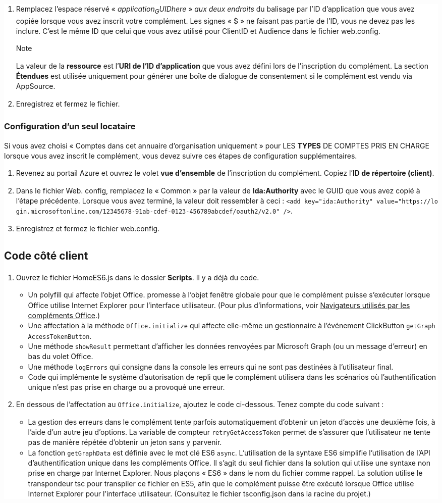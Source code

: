 1. Remplacez l’espace réservé « $application_GUID here$ » *aux deux endroits* du balisage par l’ID d’application que vous avez copiée lorsque vous avez inscrit votre complément. Les signes « $ » ne faisant pas partie de l’ID, vous ne devez pas les inclure. C’est le même ID que celui que vous avez utilisé pour ClientID et Audience dans le fichier web.config.

    > [!NOTE]
    > La valeur de la **ressource** est l’**URI de l’ID d’application** que vous avez défini lors de l’inscription du complément. La section **Étendues** est utilisée uniquement pour générer une boîte de dialogue de consentement si le complément est vendu via AppSource.

1. Enregistrez et fermez le fichier.

### <a name="setup-for-single-tenant"></a>Configuration d’un seul locataire

Si vous avez choisi « Comptes dans cet annuaire d’organisation uniquement » pour LES **TYPES** DE COMPTES PRIS EN CHARGE lorsque vous avez inscrit le complément, vous devez suivre ces étapes de configuration supplémentaires.

1. Revenez au portail Azure et ouvrez le volet **vue d’ensemble** de l’inscription du complément. Copiez l’**ID de répertoire (client)**.

1. Dans le fichier Web. config, remplacez le « Common » par la valeur de **Ida:Authority** avec le GUID que vous avez copié à l’étape précédente. Lorsque vous avez terminé, la valeur doit ressembler à ceci : `<add key="ida:Authority" value="https://login.microsoftonline.com/12345678-91ab-cdef-0123-456789abcdef/oauth2/v2.0" />`.

1. Enregistrez et fermez le fichier web.config.

## <a name="code-the-client-side"></a>Code côté client

1. Ouvrez le fichier HomeES6.js dans le dossier **Scripts**. Il y a déjà du code.

    * Un polyfill qui affecte l’objet Office. promesse à l’objet fenêtre globale pour que le complément puisse s’exécuter lorsque Office utilise Internet Explorer pour l’interface utilisateur. (Pour plus d’informations, voir [Navigateurs utilisés par les compléments Office](../concepts/browsers-used-by-office-web-add-ins.md).)
    * Une affectation à la méthode `Office.initialize` qui affecte elle-même un gestionnaire à l’événement ClickButton `getGraphAccessTokenButton`.
    * Une méthode `showResult` permettant d’afficher les données renvoyées par Microsoft Graph (ou un message d’erreur) en bas du volet Office.
    * Une méthode `logErrors` qui consigne dans la console les erreurs qui ne sont pas destinées à l’utilisateur final.
    * Code qui implémente le système d’autorisation de repli que le complément utilisera dans les scénarios où l’authentification unique n’est pas prise en charge ou a provoqué une erreur.

1. En dessous de l’affectation au `Office.initialize`, ajoutez le code ci-dessous. Tenez compte du code suivant :


    * La gestion des erreurs dans le complément tente parfois automatiquement d’obtenir un jeton d’accès une deuxième fois, à l’aide d’un autre jeu d’options. La variable de compteur `retryGetAccessToken` permet de s’assurer que l’utilisateur ne tente pas de manière répétée d’obtenir un jeton sans y parvenir.
    * La fonction `getGraphData` est définie avec le mot clé ES6 `async`. L’utilisation de la syntaxe ES6 simplifie l’utilisation de l’API d’authentification unique dans les compléments Office. Il s’agit du seul fichier dans la solution qui utilise une syntaxe non prise en charge par Internet Explorer. Nous plaçons « ES6 » dans le nom du fichier comme rappel. La solution utilise le transpondeur tsc pour transpiler ce fichier en ES5, afin que le complément puisse être exécuté lorsque Office utilise Internet Explorer pour l’interface utilisateur. (Consultez le fichier tsconfig.json dans la racine du projet.)

